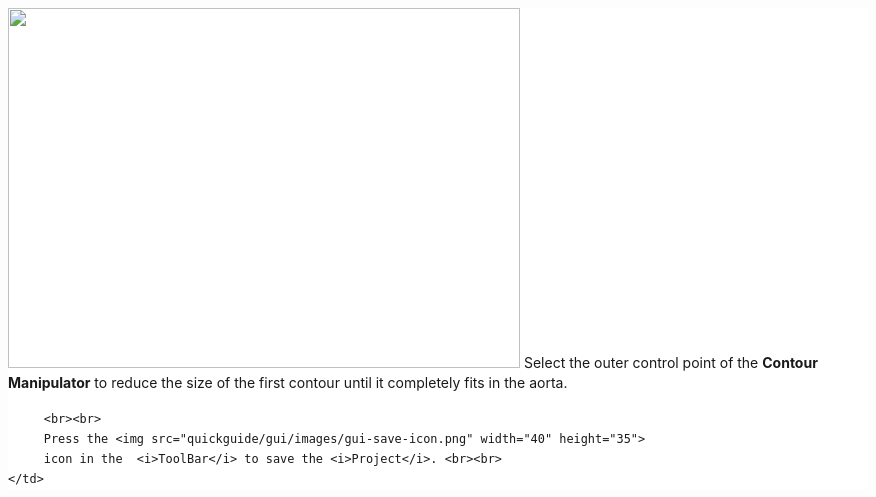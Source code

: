   <tr>
    <td><img src="quickguide/tutorial/images/create-left-iliac-seg-5.png" width="512" height="360"> </td>
    <td> Select the outer control point of the <b>Contour Manipulator</b> to reduce the size of the first contour until
         it completely fits in the </b>aorta</b>.

         <br><br>
         Press the <img src="quickguide/gui/images/gui-save-icon.png" width="40" height="35">
         icon in the  <i>ToolBar</i> to save the <i>Project</i>. <br><br>
    </td>

  </tr>
</table>
